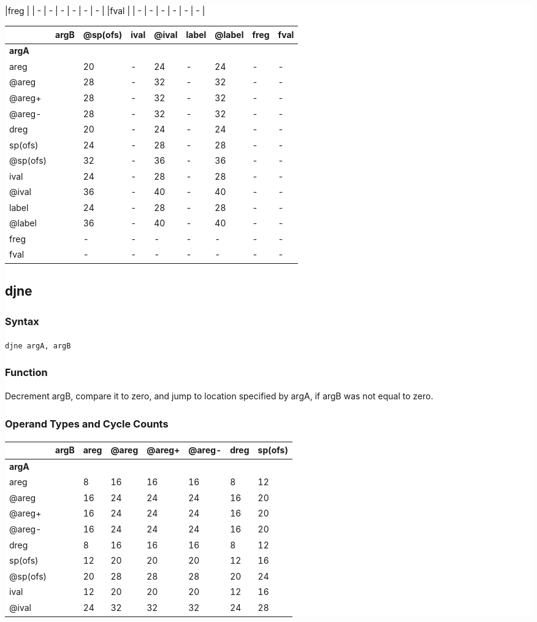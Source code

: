 |freg     |         | -       | -       | -       | -       | -       | -       |
|fval     |         | -       | -       | -       | -       | -       | -       |


|         |**argB** | @sp(ofs)| ival    | @ival   | label   | @label  | freg    | fval    |
|---------|---------|---------|---------|---------|---------|---------|---------|---------|
|**argA** |         |         |         |         |         |         |         |         |
|areg     |         | 20      | -       | 24      | -       | 24      | -       | -       |
|@areg    |         | 28      | -       | 32      | -       | 32      | -       | -       |
|@areg+   |         | 28      | -       | 32      | -       | 32      | -       | -       |
|@areg-   |         | 28      | -       | 32      | -       | 32      | -       | -       |
|dreg     |         | 20      | -       | 24      | -       | 24      | -       | -       |
|sp(ofs)  |         | 24      | -       | 28      | -       | 28      | -       | -       |
|@sp(ofs) |         | 32      | -       | 36      | -       | 36      | -       | -       |
|ival     |         | 24      | -       | 28      | -       | 28      | -       | -       |
|@ival    |         | 36      | -       | 40      | -       | 40      | -       | -       |
|label    |         | 24      | -       | 28      | -       | 28      | -       | -       |
|@label   |         | 36      | -       | 40      | -       | 40      | -       | -       |
|freg     |         | -       | -       | -       | -       | -       | -       | -       |
|fval     |         | -       | -       | -       | -       | -       | -       | -       |


djne
----

### Syntax
	djne argA, argB

### Function
Decrement argB, compare it to zero, and jump to location specified by argA, if argB was not equal to zero.

### Operand Types and Cycle Counts

|         |**argB** | areg    | @areg   | @areg+  | @areg-  | dreg    | sp(ofs) |
|---------|---------|---------|---------|---------|---------|---------|---------|
|**argA** |         |         |         |         |         |         |         |
|areg     |         | 8       | 16      | 16      | 16      | 8       | 12      |
|@areg    |         | 16      | 24      | 24      | 24      | 16      | 20      |
|@areg+   |         | 16      | 24      | 24      | 24      | 16      | 20      |
|@areg-   |         | 16      | 24      | 24      | 24      | 16      | 20      |
|dreg     |         | 8       | 16      | 16      | 16      | 8       | 12      |
|sp(ofs)  |         | 12      | 20      | 20      | 20      | 12      | 16      |
|@sp(ofs) |         | 20      | 28      | 28      | 28      | 20      | 24      |
|ival     |         | 12      | 20      | 20      | 20      | 12      | 16      |
|@ival    |         | 24      | 32      | 32      | 32      | 24      | 28      |
